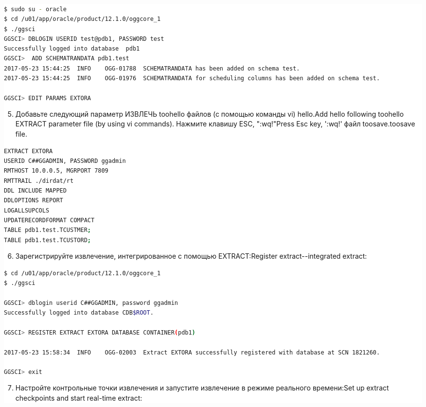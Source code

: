  ```bash
  $ sudo su - oracle
  $ cd /u01/app/oracle/product/12.1.0/oggcore_1
  $ ./ggsci
  GGSCI> DBLOGIN USERID test@pdb1, PASSWORD test
  Successfully logged into database  pdb1
  GGSCI>  ADD SCHEMATRANDATA pdb1.test
  2017-05-23 15:44:25  INFO    OGG-01788  SCHEMATRANDATA has been added on schema test.
  2017-05-23 15:44:25  INFO    OGG-01976  SCHEMATRANDATA for scheduling columns has been added on schema test.

  GGSCI> EDIT PARAMS EXTORA
  ```
5. <span data-ttu-id="9033a-248">Добавьте следующий параметр ИЗВЛЕЧЬ toohello файлов (с помощью команды vi) hello.</span><span class="sxs-lookup"><span data-stu-id="9033a-248">Add hello following toohello EXTRACT parameter file (by using vi commands).</span></span> <span data-ttu-id="9033a-249">Нажмите клавишу ESC, ":wq!"</span><span class="sxs-lookup"><span data-stu-id="9033a-249">Press Esc key, ':wq!'</span></span> <span data-ttu-id="9033a-250">файл toosave.</span><span class="sxs-lookup"><span data-stu-id="9033a-250">toosave file.</span></span> 

  ```bash
  EXTRACT EXTORA
  USERID C##GGADMIN, PASSWORD ggadmin
  RMTHOST 10.0.0.5, MGRPORT 7809
  RMTTRAIL ./dirdat/rt  
  DDL INCLUDE MAPPED
  DDLOPTIONS REPORT 
  LOGALLSUPCOLS
  UPDATERECORDFORMAT COMPACT
  TABLE pdb1.test.TCUSTMER;
  TABLE pdb1.test.TCUSTORD;
  ```
6. <span data-ttu-id="9033a-251">Зарегистрируйте извлечение, интегрированное с помощью EXTRACT:</span><span class="sxs-lookup"><span data-stu-id="9033a-251">Register extract--integrated extract:</span></span>

  ```bash
  $ cd /u01/app/oracle/product/12.1.0/oggcore_1
  $ ./ggsci

  GGSCI> dblogin userid C##GGADMIN, password ggadmin
  Successfully logged into database CDB$ROOT.

  GGSCI> REGISTER EXTRACT EXTORA DATABASE CONTAINER(pdb1)

  2017-05-23 15:58:34  INFO    OGG-02003  Extract EXTORA successfully registered with database at SCN 1821260.

  GGSCI> exit
  ```
7. <span data-ttu-id="9033a-252">Настройте контрольные точки извлечения и запустите извлечение в режиме реального времени:</span><span class="sxs-lookup"><span data-stu-id="9033a-252">Set up extract checkpoints and start real-time extract:</span></span>
